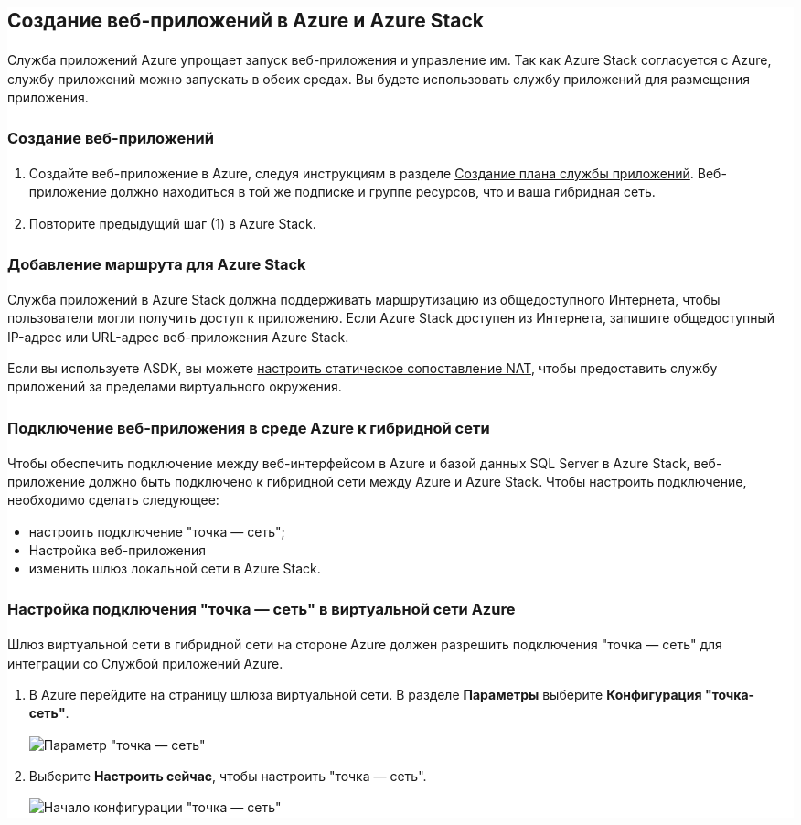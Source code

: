 ## <a name="create-web-apps-in-azure-and-azure-stack"></a>Создание веб-приложений в Azure и Azure Stack

Служба приложений Azure упрощает запуск веб-приложения и управление им. Так как Azure Stack согласуется с Azure, службу приложений можно запускать в обеих средах. Вы будете использовать службу приложений для размещения приложения.

### <a name="create-web-apps"></a>Создание веб-приложений

1. Создайте веб-приложение в Azure, следуя инструкциям в разделе [Создание плана службы приложений](https://docs.microsoft.com/azure/app-service/app-service-plan-manage#create-an-app-service-plan). Веб-приложение должно находиться в той же подписке и группе ресурсов, что и ваша гибридная сеть.

2. Повторите предыдущий шаг (1) в Azure Stack.

### <a name="add-route-for-azure-stack"></a>Добавление маршрута для Azure Stack

Служба приложений в Azure Stack должна поддерживать маршрутизацию из общедоступного Интернета, чтобы пользователи могли получить доступ к приложению. Если Azure Stack доступен из Интернета, запишите общедоступный IP-адрес или URL-адрес веб-приложения Azure Stack.

Если вы используете ASDK, вы можете [настроить статическое сопоставление NAT](https://docs.microsoft.com/azure/azure-stack/azure-stack-create-vpn-connection-one-node#configure-the-nat-virtual-machine-on-each-azure-stack-development-kit-for-gateway-traversal), чтобы предоставить службу приложений за пределами виртуального окружения.

### <a name="connect-a-web-app-in-azure-to-a-hybrid-network"></a>Подключение веб-приложения в среде Azure к гибридной сети

Чтобы обеспечить подключение между веб-интерфейсом в Azure и базой данных SQL Server в Azure Stack, веб-приложение должно быть подключено к гибридной сети между Azure и Azure Stack. Чтобы настроить подключение, необходимо сделать следующее:

- настроить подключение "точка — сеть";
- Настройка веб-приложения
- изменить шлюз локальной сети в Azure Stack.

### <a name="configure-the-azure-virtual-network-for-point-to-site-connectivity"></a>Настройка подключения "точка — сеть" в виртуальной сети Azure

Шлюз виртуальной сети в гибридной сети на стороне Azure должен разрешить подключения "точка — сеть" для интеграции со Службой приложений Azure.

1. В Azure перейдите на страницу шлюза виртуальной сети. В разделе **Параметры** выберите **Конфигурация "точка-сеть"**.

    ![Параметр "точка — сеть"](media/azure-stack-solution-hybrid-cloud/image8.png)

2. Выберите **Настроить сейчас**, чтобы настроить "точка — сеть".

    ![Начало конфигурации "точка — сеть"](media/azure-stack-solution-hybrid-cloud/image9.png)
